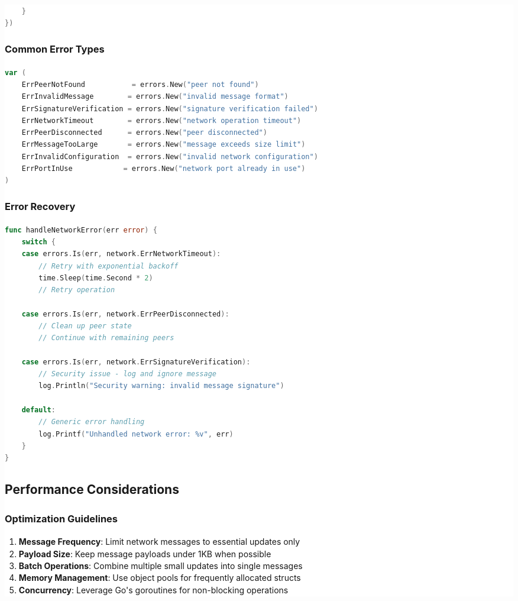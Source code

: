 ```go
    }
})
```

### Common Error Types

```go
var (
    ErrPeerNotFound           = errors.New("peer not found")
    ErrInvalidMessage        = errors.New("invalid message format")
    ErrSignatureVerification = errors.New("signature verification failed") 
    ErrNetworkTimeout        = errors.New("network operation timeout")
    ErrPeerDisconnected      = errors.New("peer disconnected")
    ErrMessageTooLarge       = errors.New("message exceeds size limit")
    ErrInvalidConfiguration  = errors.New("invalid network configuration")
    ErrPortInUse            = errors.New("network port already in use")
)
```

### Error Recovery

```go
func handleNetworkError(err error) {
    switch {
    case errors.Is(err, network.ErrNetworkTimeout):
        // Retry with exponential backoff
        time.Sleep(time.Second * 2)
        // Retry operation
        
    case errors.Is(err, network.ErrPeerDisconnected):
        // Clean up peer state
        // Continue with remaining peers
        
    case errors.Is(err, network.ErrSignatureVerification):
        // Security issue - log and ignore message
        log.Println("Security warning: invalid message signature")
        
    default:
        // Generic error handling
        log.Printf("Unhandled network error: %v", err)
    }
}
```

## Performance Considerations

### Optimization Guidelines

1. **Message Frequency**: Limit network messages to essential updates only
2. **Payload Size**: Keep message payloads under 1KB when possible
3. **Batch Operations**: Combine multiple small updates into single messages
4. **Memory Management**: Use object pools for frequently allocated structs
5. **Concurrency**: Leverage Go's goroutines for non-blocking operations

